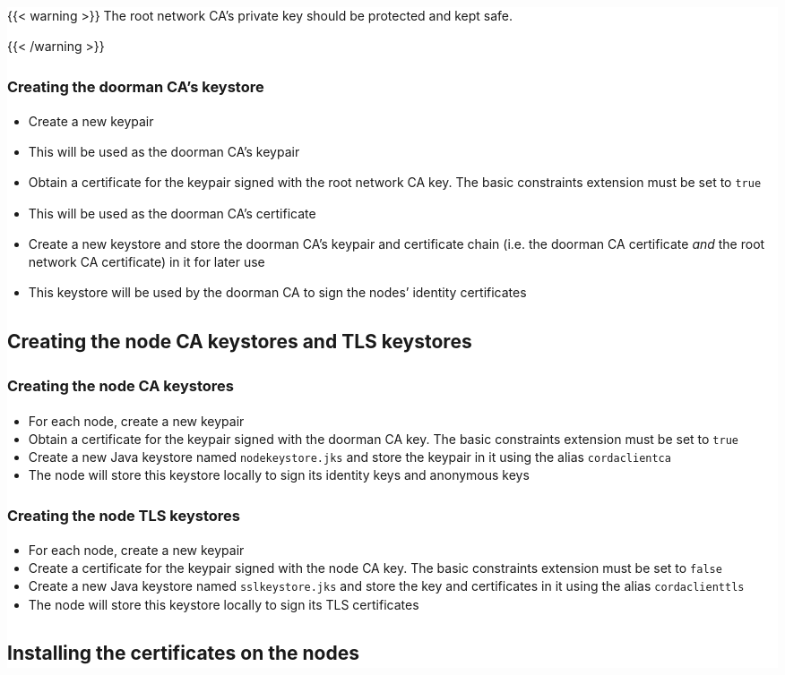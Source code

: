 
{{< warning >}}
The root network CA’s private key should be protected and kept safe.

{{< /warning >}}



### Creating the doorman CA’s keystore


* Create a new keypair
* This will be used as the doorman CA’s keypair


* Obtain a certificate for the keypair signed with the root network CA key. The basic constraints extension must be
set to `true`
* This will be used as the doorman CA’s certificate


* Create a new keystore and store the doorman CA’s keypair and certificate chain
(i.e. the doorman CA certificate *and* the root network CA certificate) in it for later use
* This keystore will be used by the doorman CA to sign the nodes’ identity certificates




## Creating the node CA keystores and TLS keystores


### Creating the node CA keystores


* For each node, create a new keypair
* Obtain a certificate for the keypair signed with the doorman CA key. The basic constraints extension must be
set to `true`
* Create a new Java keystore named `nodekeystore.jks` and store the keypair in it using the alias `cordaclientca`
* The node will store this keystore locally to sign its identity keys and anonymous keys




### Creating the node TLS keystores


* For each node, create a new keypair
* Create a certificate for the keypair signed with the node CA key. The basic constraints extension must be set to
`false`
* Create a new Java keystore named `sslkeystore.jks` and store the key and certificates in it using the alias
`cordaclienttls`
* The node will store this keystore locally to sign its TLS certificates




## Installing the certificates on the nodes

